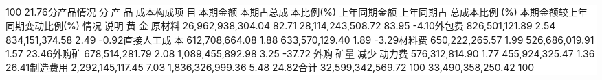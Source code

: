 100
21.76分产品情况
分
产
品
成本构成项
目
本期金额
本期占总成
本比例(%)
上年同期金额
上年同期占
总成本比例
(%)
本期金额较上年同期变动比例(%)
情况
说明
黄
金
原材料
26,962,938,304.04
82.71
28,114,243,508.72
83.95
-4.10外包费
826,501,121.89
2.54
834,151,374.58
2.49
-0.92直接人工成
本
612,708,664.08
1.88
633,570,129.40
1.89
-3.29材料费
650,222,265.57
1.99
526,686,019.91
1.57
23.46外购矿
678,514,281.79
2.08
1,089,455,892.98
3.25
-37.72
外购
矿量
减少
动力费
576,312,814.90
1.77
455,924,325.47
1.36
26.41制造费用
2,292,145,117.45
7.03
1,836,326,999.36
5.48
24.82合计
32,599,342,569.72
100
33,490,358,250.42
100